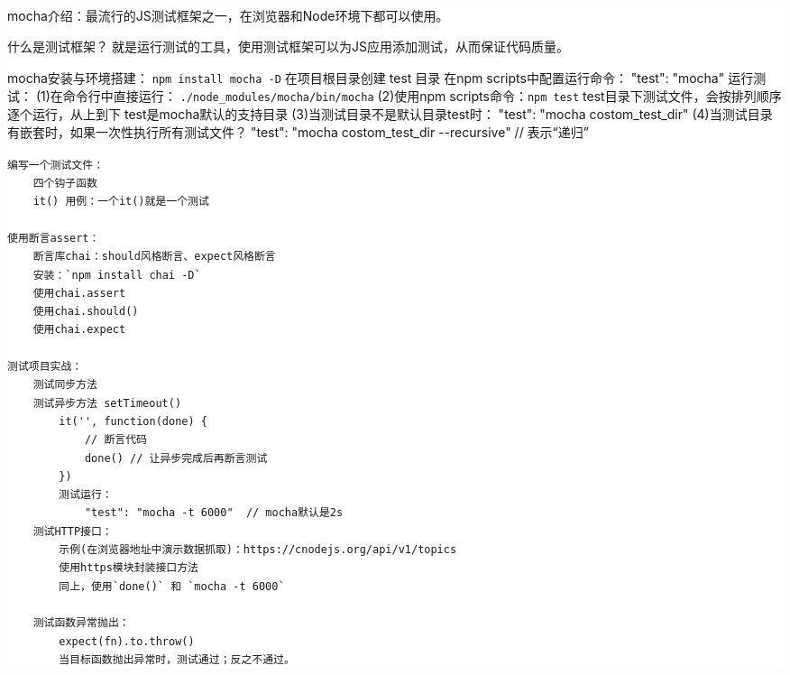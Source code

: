 mocha介绍：最流行的JS测试框架之一，在浏览器和Node环境下都可以使用。

什么是测试框架？
	就是运行测试的工具，使用测试框架可以为JS应用添加测试，从而保证代码质量。

mocha安装与环境搭建：
	`npm install mocha -D`
	在项目根目录创建 test 目录
	在npm scripts中配置运行命令：
		"test": "mocha"
	运行测试：
		(1)在命令行中直接运行： `./node_modules/mocha/bin/mocha`
		(2)使用npm scripts命令：`npm test`
			test目录下测试文件，会按排列顺序逐个运行，从上到下
			test是mocha默认的支持目录
		(3)当测试目录不是默认目录test时：
			"test": "mocha costom_test_dir"
		(4)当测试目录有嵌套时，如果一次性执行所有测试文件？
			"test": "mocha costom_test_dir --recursive"  // 表示“递归”			

	编写一个测试文件：
		四个钩子函数
		it() 用例：一个it()就是一个测试
	
	使用断言assert：
		断言库chai：should风格断言、expect风格断言
		安装：`npm install chai -D`
		使用chai.assert
		使用chai.should()
		使用chai.expect
	
	测试项目实战：
		测试同步方法
		测试异步方法 setTimeout()
			it('', function(done) {
				// 断言代码
				done() // 让异步完成后再断言测试
			})
			测试运行：
				"test": "mocha -t 6000"  // mocha默认是2s
		测试HTTP接口：
			示例(在浏览器地址中演示数据抓取)：https://cnodejs.org/api/v1/topics
			使用https模块封装接口方法
			同上，使用`done()` 和 `mocha -t 6000`
	
		测试函数异常抛出：
			expect(fn).to.throw()
			当目标函数抛出异常时，测试通过；反之不通过。